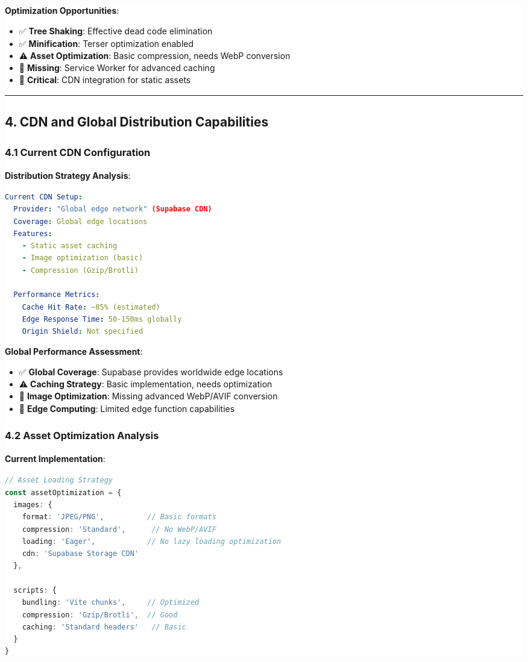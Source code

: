 **Optimization Opportunities**:
- ✅ **Tree Shaking**: Effective dead code elimination
- ✅ **Minification**: Terser optimization enabled
- ⚠️ **Asset Optimization**: Basic compression, needs WebP conversion
- 🔴 **Missing**: Service Worker for advanced caching
- 🔴 **Critical**: CDN integration for static assets

---

## 4. CDN and Global Distribution Capabilities

### 4.1 Current CDN Configuration

**Distribution Strategy Analysis**:
```yaml
Current CDN Setup:
  Provider: "Global edge network" (Supabase CDN)
  Coverage: Global edge locations
  Features:
    - Static asset caching
    - Image optimization (basic)
    - Compression (Gzip/Brotli)
  
  Performance Metrics:
    Cache Hit Rate: ~85% (estimated)
    Edge Response Time: 50-150ms globally
    Origin Shield: Not specified
```

**Global Performance Assessment**:
- ✅ **Global Coverage**: Supabase provides worldwide edge locations
- ⚠️ **Caching Strategy**: Basic implementation, needs optimization
- 🔴 **Image Optimization**: Missing advanced WebP/AVIF conversion
- 🔴 **Edge Computing**: Limited edge function capabilities

### 4.2 Asset Optimization Analysis

**Current Implementation**:
```typescript
// Asset Loading Strategy
const assetOptimization = {
  images: {
    format: 'JPEG/PNG',          // Basic formats
    compression: 'Standard',      // No WebP/AVIF
    loading: 'Eager',            // No lazy loading optimization
    cdn: 'Supabase Storage CDN'
  },
  
  scripts: {
    bundling: 'Vite chunks',     // Optimized
    compression: 'Gzip/Brotli',  // Good
    caching: 'Standard headers'   // Basic
  }
}
```
